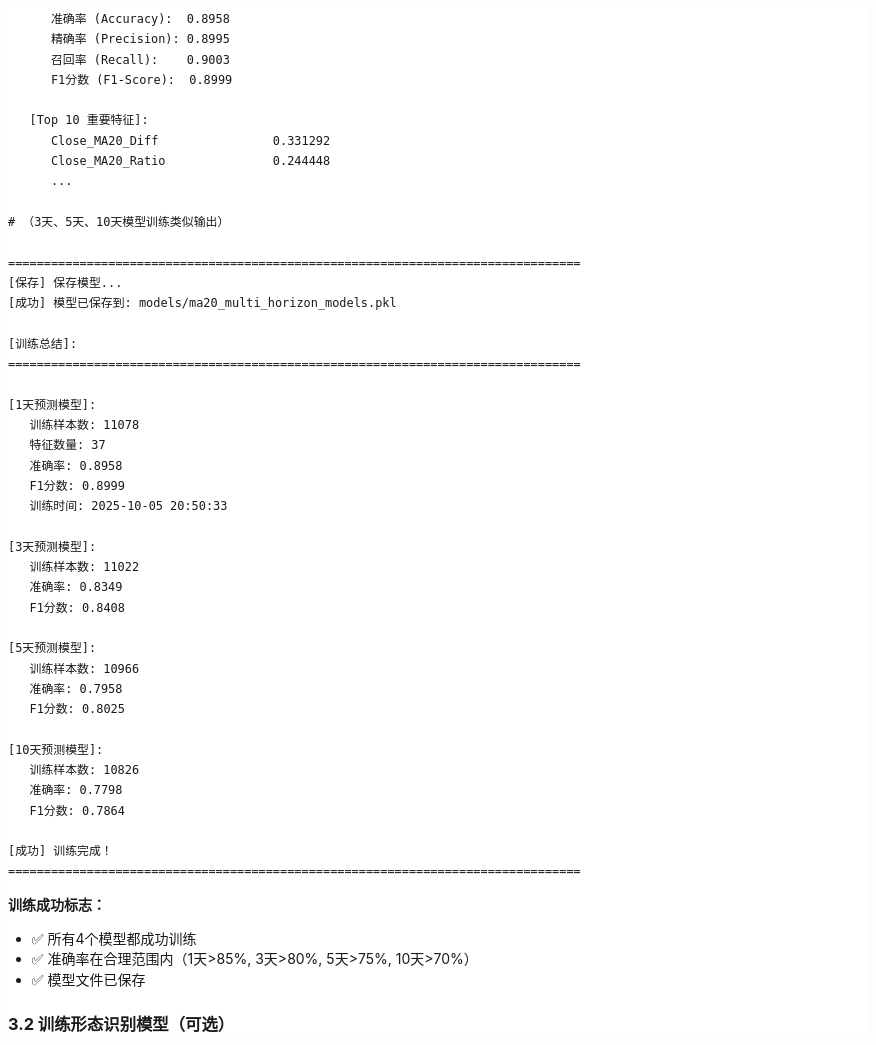 ```
      准确率 (Accuracy):  0.8958
      精确率 (Precision): 0.8995
      召回率 (Recall):    0.9003
      F1分数 (F1-Score):  0.8999

   [Top 10 重要特征]:
      Close_MA20_Diff                0.331292
      Close_MA20_Ratio               0.244448
      ...

# （3天、5天、10天模型训练类似输出）

================================================================================
[保存] 保存模型...
[成功] 模型已保存到: models/ma20_multi_horizon_models.pkl

[训练总结]:
================================================================================

[1天预测模型]:
   训练样本数: 11078
   特征数量: 37
   准确率: 0.8958
   F1分数: 0.8999
   训练时间: 2025-10-05 20:50:33

[3天预测模型]:
   训练样本数: 11022
   准确率: 0.8349
   F1分数: 0.8408

[5天预测模型]:
   训练样本数: 10966
   准确率: 0.7958
   F1分数: 0.8025

[10天预测模型]:
   训练样本数: 10826
   准确率: 0.7798
   F1分数: 0.7864

[成功] 训练完成！
================================================================================
```

**训练成功标志：**
- ✅ 所有4个模型都成功训练
- ✅ 准确率在合理范围内（1天>85%, 3天>80%, 5天>75%, 10天>70%）
- ✅ 模型文件已保存

### 3.2 训练形态识别模型（可选）

